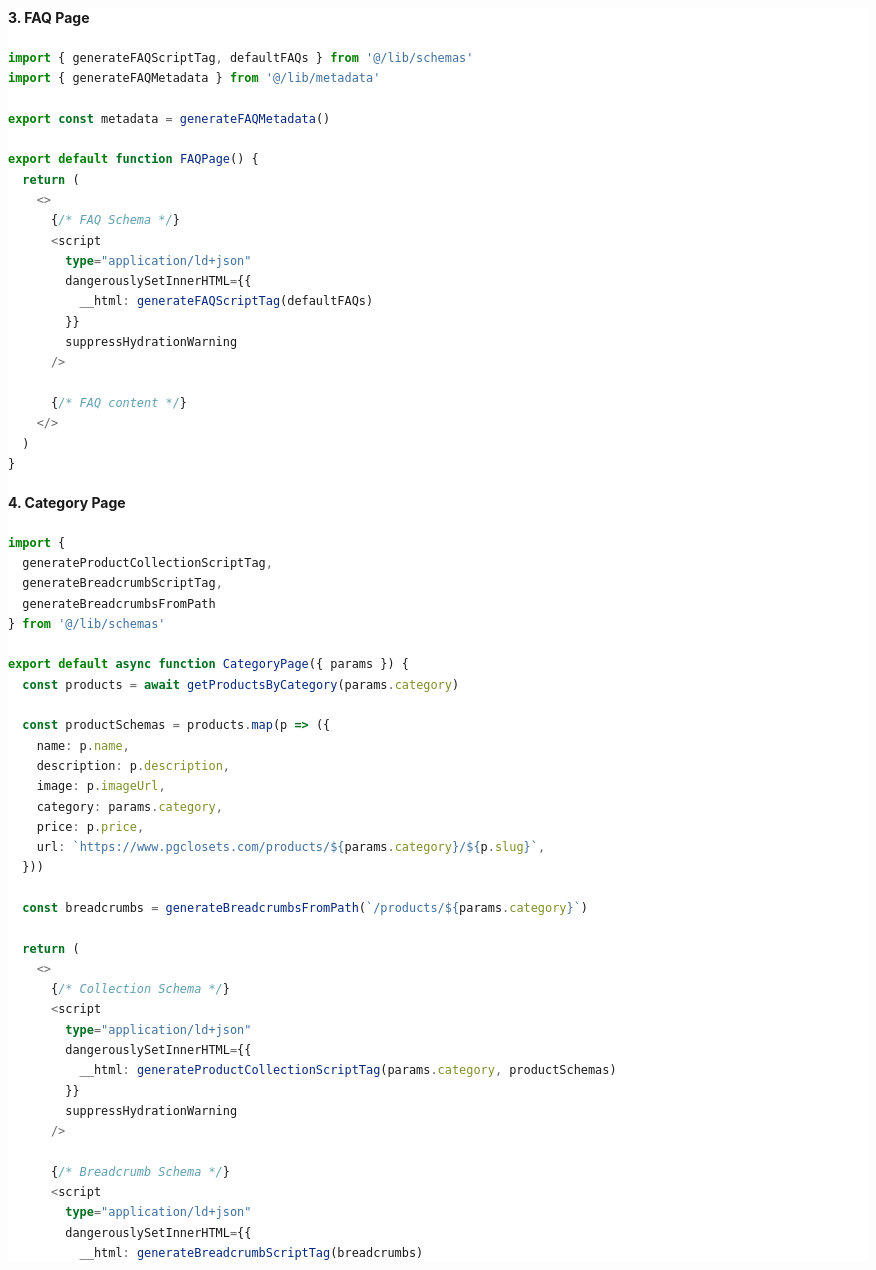 #### 3. FAQ Page

```typescript
import { generateFAQScriptTag, defaultFAQs } from '@/lib/schemas'
import { generateFAQMetadata } from '@/lib/metadata'

export const metadata = generateFAQMetadata()

export default function FAQPage() {
  return (
    <>
      {/* FAQ Schema */}
      <script
        type="application/ld+json"
        dangerouslySetInnerHTML={{
          __html: generateFAQScriptTag(defaultFAQs)
        }}
        suppressHydrationWarning
      />

      {/* FAQ content */}
    </>
  )
}
```

#### 4. Category Page

```typescript
import {
  generateProductCollectionScriptTag,
  generateBreadcrumbScriptTag,
  generateBreadcrumbsFromPath
} from '@/lib/schemas'

export default async function CategoryPage({ params }) {
  const products = await getProductsByCategory(params.category)

  const productSchemas = products.map(p => ({
    name: p.name,
    description: p.description,
    image: p.imageUrl,
    category: params.category,
    price: p.price,
    url: `https://www.pgclosets.com/products/${params.category}/${p.slug}`,
  }))

  const breadcrumbs = generateBreadcrumbsFromPath(`/products/${params.category}`)

  return (
    <>
      {/* Collection Schema */}
      <script
        type="application/ld+json"
        dangerouslySetInnerHTML={{
          __html: generateProductCollectionScriptTag(params.category, productSchemas)
        }}
        suppressHydrationWarning
      />

      {/* Breadcrumb Schema */}
      <script
        type="application/ld+json"
        dangerouslySetInnerHTML={{
          __html: generateBreadcrumbScriptTag(breadcrumbs)
```